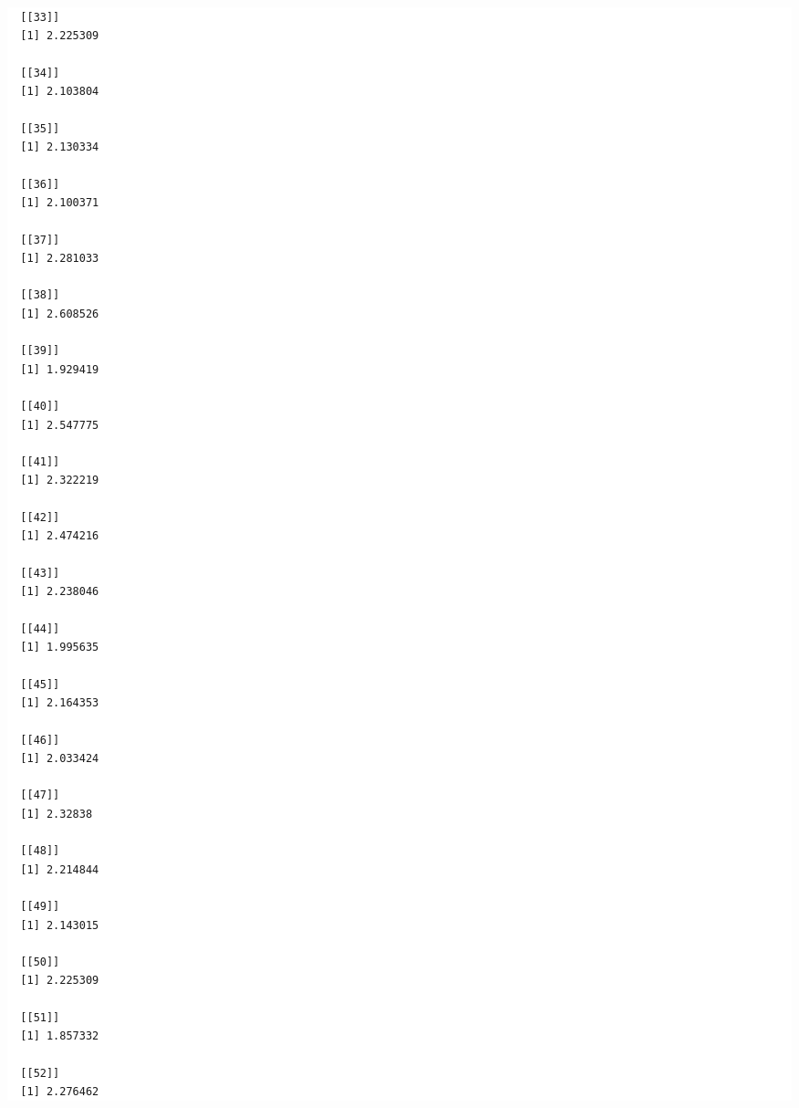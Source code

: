       [[33]]
      [1] 2.225309
      
      [[34]]
      [1] 2.103804
      
      [[35]]
      [1] 2.130334
      
      [[36]]
      [1] 2.100371
      
      [[37]]
      [1] 2.281033
      
      [[38]]
      [1] 2.608526
      
      [[39]]
      [1] 1.929419
      
      [[40]]
      [1] 2.547775
      
      [[41]]
      [1] 2.322219
      
      [[42]]
      [1] 2.474216
      
      [[43]]
      [1] 2.238046
      
      [[44]]
      [1] 1.995635
      
      [[45]]
      [1] 2.164353
      
      [[46]]
      [1] 2.033424
      
      [[47]]
      [1] 2.32838
      
      [[48]]
      [1] 2.214844
      
      [[49]]
      [1] 2.143015
      
      [[50]]
      [1] 2.225309
      
      [[51]]
      [1] 1.857332
      
      [[52]]
      [1] 2.276462
      